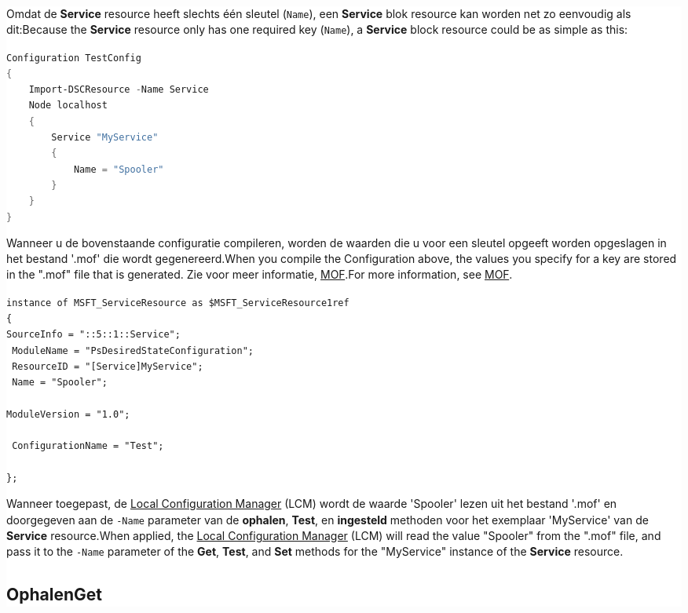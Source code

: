 <span data-ttu-id="8a22a-113">Omdat de **Service** resource heeft slechts één sleutel (`Name`), een **Service** blok resource kan worden net zo eenvoudig als dit:</span><span class="sxs-lookup"><span data-stu-id="8a22a-113">Because the **Service** resource only has one required key (`Name`), a **Service** block resource could be as simple as this:</span></span>

```powershell
Configuration TestConfig
{
    Import-DSCResource -Name Service
    Node localhost
    {
        Service "MyService"
        {
            Name = "Spooler"
        }
    }
}
```

<span data-ttu-id="8a22a-114">Wanneer u de bovenstaande configuratie compileren, worden de waarden die u voor een sleutel opgeeft worden opgeslagen in het bestand '.mof' die wordt gegenereerd.</span><span class="sxs-lookup"><span data-stu-id="8a22a-114">When you compile the Configuration above, the values you specify for a key are stored in the ".mof" file that is generated.</span></span> <span data-ttu-id="8a22a-115">Zie voor meer informatie, [MOF](/windows/desktop/wmisdk/managed-object-format--mof-).</span><span class="sxs-lookup"><span data-stu-id="8a22a-115">For more information, see [MOF](/windows/desktop/wmisdk/managed-object-format--mof-).</span></span>

```
instance of MSFT_ServiceResource as $MSFT_ServiceResource1ref
{
SourceInfo = "::5::1::Service";
 ModuleName = "PsDesiredStateConfiguration";
 ResourceID = "[Service]MyService";
 Name = "Spooler";

ModuleVersion = "1.0";

 ConfigurationName = "Test";

};
```

<span data-ttu-id="8a22a-116">Wanneer toegepast, de [Local Configuration Manager](../managing-nodes/metaConfig.md) (LCM) wordt de waarde 'Spooler' lezen uit het bestand '.mof' en doorgegeven aan de `-Name` parameter van de **ophalen**, **Test**, en **ingesteld** methoden voor het exemplaar 'MyService' van de **Service** resource.</span><span class="sxs-lookup"><span data-stu-id="8a22a-116">When applied, the [Local Configuration Manager](../managing-nodes/metaConfig.md) (LCM) will read the value "Spooler" from the ".mof" file, and pass it to the `-Name` parameter of the **Get**, **Test**, and **Set** methods for the "MyService" instance of the **Service** resource.</span></span>

## <a name="get"></a><span data-ttu-id="8a22a-117">Ophalen</span><span class="sxs-lookup"><span data-stu-id="8a22a-117">Get</span></span>
